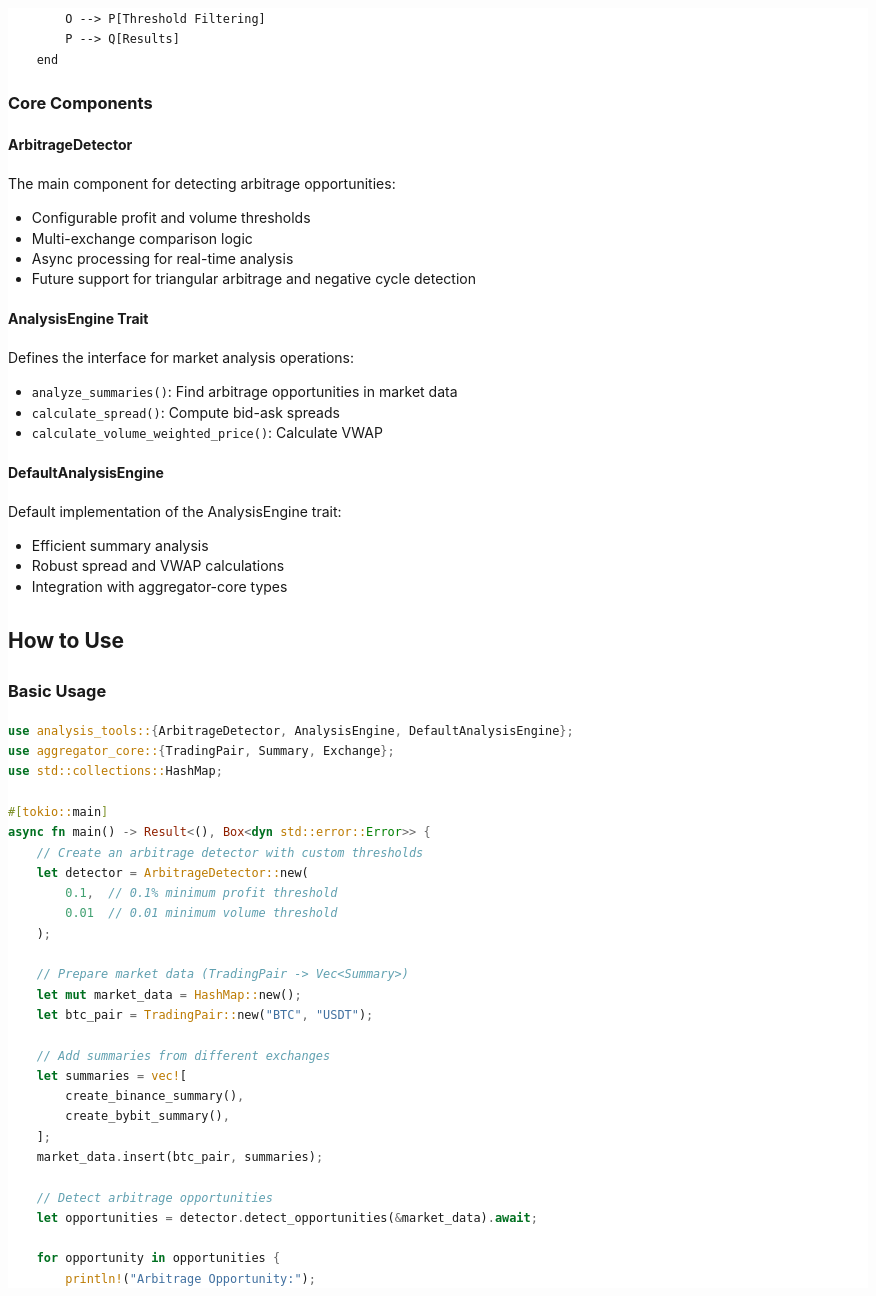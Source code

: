 ```mermaid
        O --> P[Threshold Filtering]
        P --> Q[Results]
    end
```

### Core Components

#### ArbitrageDetector

The main component for detecting arbitrage opportunities:

- Configurable profit and volume thresholds
- Multi-exchange comparison logic
- Async processing for real-time analysis
- Future support for triangular arbitrage and negative cycle detection

#### AnalysisEngine Trait

Defines the interface for market analysis operations:

- `analyze_summaries()`: Find arbitrage opportunities in market data
- `calculate_spread()`: Compute bid-ask spreads
- `calculate_volume_weighted_price()`: Calculate VWAP

#### DefaultAnalysisEngine

Default implementation of the AnalysisEngine trait:

- Efficient summary analysis
- Robust spread and VWAP calculations
- Integration with aggregator-core types

## How to Use

### Basic Usage

```rust
use analysis_tools::{ArbitrageDetector, AnalysisEngine, DefaultAnalysisEngine};
use aggregator_core::{TradingPair, Summary, Exchange};
use std::collections::HashMap;

#[tokio::main]
async fn main() -> Result<(), Box<dyn std::error::Error>> {
    // Create an arbitrage detector with custom thresholds
    let detector = ArbitrageDetector::new(
        0.1,  // 0.1% minimum profit threshold
        0.01  // 0.01 minimum volume threshold
    );

    // Prepare market data (TradingPair -> Vec<Summary>)
    let mut market_data = HashMap::new();
    let btc_pair = TradingPair::new("BTC", "USDT");

    // Add summaries from different exchanges
    let summaries = vec![
        create_binance_summary(),
        create_bybit_summary(),
    ];
    market_data.insert(btc_pair, summaries);

    // Detect arbitrage opportunities
    let opportunities = detector.detect_opportunities(&market_data).await;

    for opportunity in opportunities {
        println!("Arbitrage Opportunity:");
```